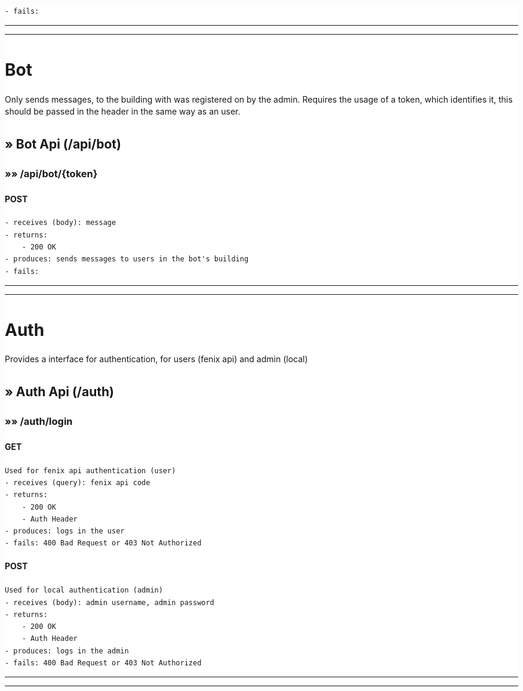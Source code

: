     - fails:
***
***

# Bot

Only sends messages, to the building with was registered on
by the admin. Requires the usage of a token, which identifies
it, this should be passed in the header in the same way as an user.

## » Bot Api (/api/bot)

### »» /api/bot/{token}
#### POST
    - receives (body): message
    - returns:
        - 200 OK
    - produces: sends messages to users in the bot's building
    - fails:
***
***

# Auth

Provides a interface for authentication, for users (fenix api) and admin (local)

## » Auth Api (/auth)

### »» /auth/login
#### GET
    Used for fenix api authentication (user) 
    - receives (query): fenix api code
    - returns:
        - 200 OK
        - Auth Header
    - produces: logs in the user
    - fails: 400 Bad Request or 403 Not Authorized
#### POST
    Used for local authentication (admin)
    - receives (body): admin username, admin password
    - returns:
        - 200 OK
        - Auth Header
    - produces: logs in the admin
    - fails: 400 Bad Request or 403 Not Authorized
***
***
